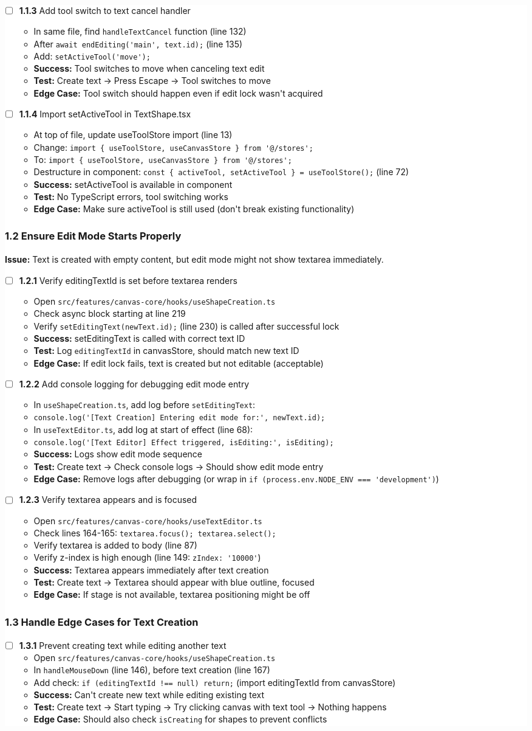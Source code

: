 - [ ] **1.1.3** Add tool switch to text cancel handler
  - In same file, find `handleTextCancel` function (line 132)
  - After `await endEditing('main', text.id);` (line 135)
  - Add: `setActiveTool('move');`
  - **Success:** Tool switches to move when canceling text edit
  - **Test:** Create text → Press Escape → Tool switches to move
  - **Edge Case:** Tool switch should happen even if edit lock wasn't acquired

- [ ] **1.1.4** Import setActiveTool in TextShape.tsx
  - At top of file, update useToolStore import (line 13)
  - Change: `import { useToolStore, useCanvasStore } from '@/stores';`
  - To: `import { useToolStore, useCanvasStore } from '@/stores';`
  - Destructure in component: `const { activeTool, setActiveTool } = useToolStore();` (line 72)
  - **Success:** setActiveTool is available in component
  - **Test:** No TypeScript errors, tool switching works
  - **Edge Case:** Make sure activeTool is still used (don't break existing functionality)

### 1.2 Ensure Edit Mode Starts Properly

**Issue:** Text is created with empty content, but edit mode might not show textarea immediately.

- [ ] **1.2.1** Verify editingTextId is set before textarea renders
  - Open `src/features/canvas-core/hooks/useShapeCreation.ts`
  - Check async block starting at line 219
  - Verify `setEditingText(newText.id);` (line 230) is called after successful lock
  - **Success:** setEditingText is called with correct text ID
  - **Test:** Log `editingTextId` in canvasStore, should match new text ID
  - **Edge Case:** If edit lock fails, text is created but not editable (acceptable)

- [ ] **1.2.2** Add console logging for debugging edit mode entry
  - In `useShapeCreation.ts`, add log before `setEditingText`:
  - `console.log('[Text Creation] Entering edit mode for:', newText.id);`
  - In `useTextEditor.ts`, add log at start of effect (line 68):
  - `console.log('[Text Editor] Effect triggered, isEditing:', isEditing);`
  - **Success:** Logs show edit mode sequence
  - **Test:** Create text → Check console logs → Should show edit mode entry
  - **Edge Case:** Remove logs after debugging (or wrap in `if (process.env.NODE_ENV === 'development')`)

- [ ] **1.2.3** Verify textarea appears and is focused
  - Open `src/features/canvas-core/hooks/useTextEditor.ts`
  - Check lines 164-165: `textarea.focus(); textarea.select();`
  - Verify textarea is added to body (line 87)
  - Verify z-index is high enough (line 149: `zIndex: '10000'`)
  - **Success:** Textarea appears immediately after text creation
  - **Test:** Create text → Textarea should appear with blue outline, focused
  - **Edge Case:** If stage is not available, textarea positioning might be off

### 1.3 Handle Edge Cases for Text Creation

- [ ] **1.3.1** Prevent creating text while editing another text
  - Open `src/features/canvas-core/hooks/useShapeCreation.ts`
  - In `handleMouseDown` (line 146), before text creation (line 167)
  - Add check: `if (editingTextId !== null) return;` (import editingTextId from canvasStore)
  - **Success:** Can't create new text while editing existing text
  - **Test:** Create text → Start typing → Try clicking canvas with text tool → Nothing happens
  - **Edge Case:** Should also check `isCreating` for shapes to prevent conflicts
